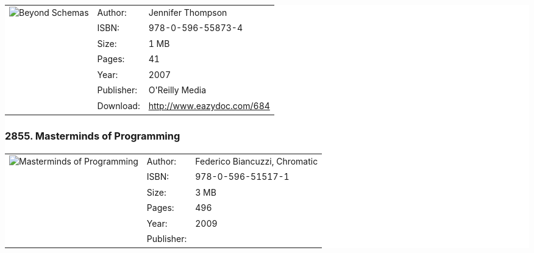 <table>
    <tr>
        <td rowspan="7">
            <img alt="Beyond Schemas" src="http://it-ebooks.info/images/ebooks/3/beyond_schemas.jpg">
        </td>
        <td>Author:</td>
        <td>Jennifer Thompson</td>
    </tr>
    <tr>
        <td>ISBN:</td>
        <td>978-0-596-55873-4</td>
    </tr>
    <tr>
        <td>Size:</td>
        <td>1 MB</td>
    </tr>
    <tr>
        <td>Pages:</td>
        <td>41</td>
    </tr>
    <tr>
        <td>Year:</td>
        <td>2007</td>
    </tr>
    <tr>
        <td>Publisher:</td>
        <td>O'Reilly Media</td>
    </tr>
    <tr>
        <td>Download:</td>
        <td><a title="Download Beyond Schemas pdf" href="http://www.eazydoc.com/684">http://www.eazydoc.com/684</a></td>
    </tr>
</table>

### 2855. Masterminds of Programming

<table>
    <tr>
        <td rowspan="7">
            <img alt="Masterminds of Programming" src="http://it-ebooks.info/images/ebooks/3/masterminds_of_programming.jpg">
        </td>
        <td>Author:</td>
        <td>Federico Biancuzzi, Chromatic</td>
    </tr>
    <tr>
        <td>ISBN:</td>
        <td>978-0-596-51517-1</td>
    </tr>
    <tr>
        <td>Size:</td>
        <td>3 MB</td>
    </tr>
    <tr>
        <td>Pages:</td>
        <td>496</td>
    </tr>
    <tr>
        <td>Year:</td>
        <td>2009</td>
    </tr>
    <tr>
        <td>Publisher:</td>